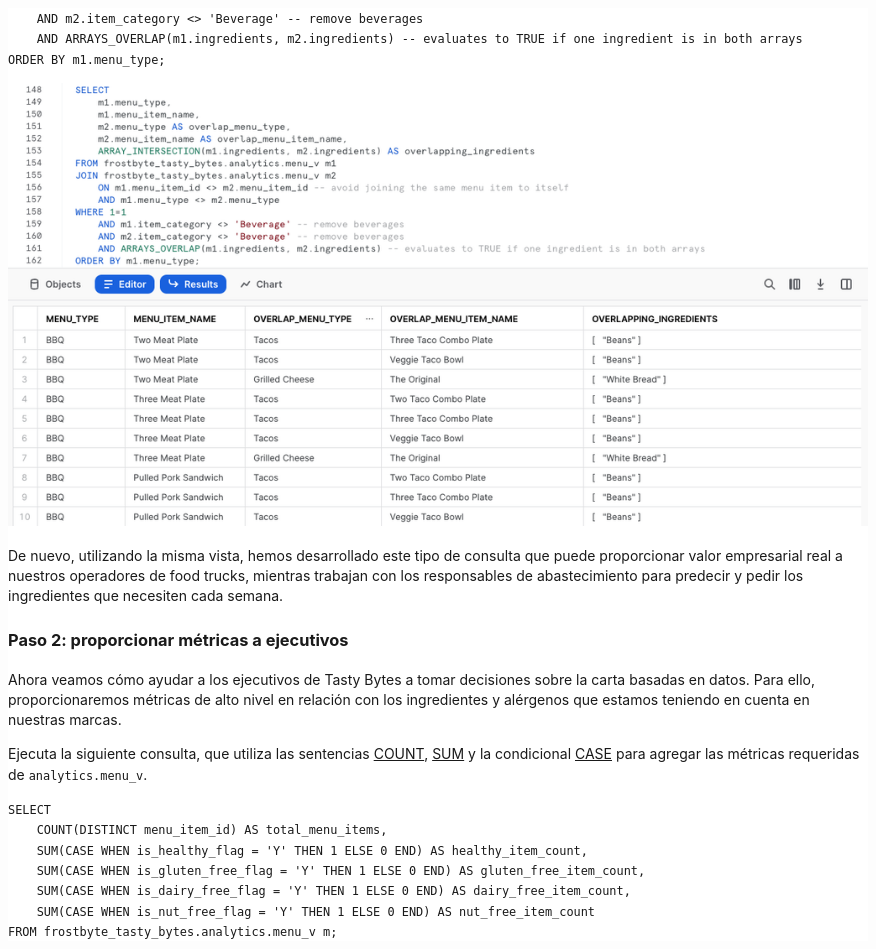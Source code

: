 ```
    AND m2.item_category <> 'Beverage' -- remove beverages
    AND ARRAYS_OVERLAP(m1.ingredients, m2.ingredients) -- evaluates to TRUE if one ingredient is in both arrays
ORDER BY m1.menu_type;
```

<img src = "assets/6.1.arrays.png">

De nuevo, utilizando la misma vista, hemos desarrollado este tipo de consulta que puede proporcionar valor empresarial real a nuestros operadores de food trucks, mientras trabajan con los responsables de abastecimiento para predecir y pedir los ingredientes que necesiten cada semana.

### Paso 2: proporcionar métricas a ejecutivos
Ahora veamos cómo ayudar a los ejecutivos de Tasty Bytes a tomar decisiones sobre la carta basadas en datos. Para ello, proporcionaremos métricas de alto nivel en relación con los ingredientes y alérgenos que estamos teniendo en cuenta en nuestras marcas.

Ejecuta la siguiente consulta, que utiliza las sentencias [COUNT](https://docs.snowflake.com/en/sql-reference/functions/count), [SUM](https://docs.snowflake.com/en/sql-reference/functions/sum) y la condicional [CASE](https://docs.snowflake.com/en/sql-reference/functions/case) para agregar las métricas requeridas de `analytics.menu_v`.

```
SELECT
    COUNT(DISTINCT menu_item_id) AS total_menu_items,
    SUM(CASE WHEN is_healthy_flag = 'Y' THEN 1 ELSE 0 END) AS healthy_item_count,
    SUM(CASE WHEN is_gluten_free_flag = 'Y' THEN 1 ELSE 0 END) AS gluten_free_item_count,
    SUM(CASE WHEN is_dairy_free_flag = 'Y' THEN 1 ELSE 0 END) AS dairy_free_item_count,
    SUM(CASE WHEN is_nut_free_flag = 'Y' THEN 1 ELSE 0 END) AS nut_free_item_count
FROM frostbyte_tasty_bytes.analytics.menu_v m;
```
